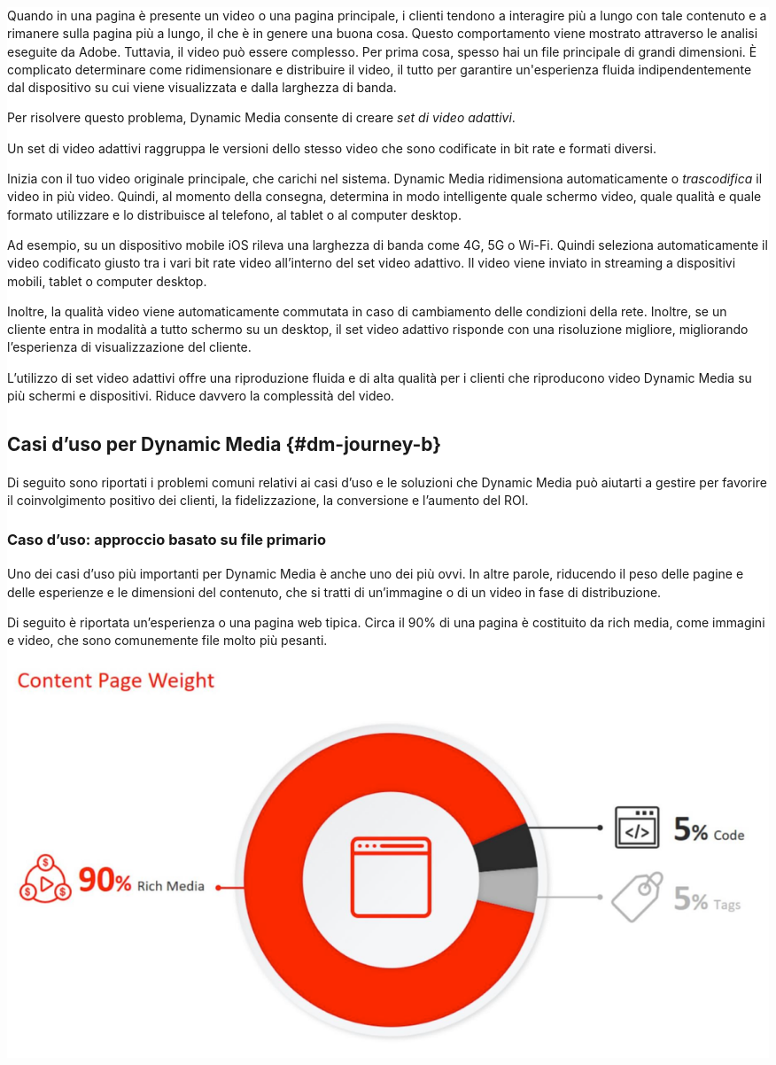Quando in una pagina è presente un video o una pagina principale, i clienti tendono a interagire più a lungo con tale contenuto e a rimanere sulla pagina più a lungo, il che è in genere una buona cosa. Questo comportamento viene mostrato attraverso le analisi eseguite da Adobe. Tuttavia, il video può essere complesso. Per prima cosa, spesso hai un file principale di grandi dimensioni. È complicato determinare come ridimensionare e distribuire il video, il tutto per garantire un&#39;esperienza fluida indipendentemente dal dispositivo su cui viene visualizzata e dalla larghezza di banda.

Per risolvere questo problema, Dynamic Media consente di creare _set di video adattivi_.

Un set di video adattivi raggruppa le versioni dello stesso video che sono codificate in bit rate e formati diversi.

Inizia con il tuo video originale principale, che carichi nel sistema. Dynamic Media ridimensiona automaticamente o _trascodifica_ il video in più video. Quindi, al momento della consegna, determina in modo intelligente quale schermo video, quale qualità e quale formato utilizzare e lo distribuisce al telefono, al tablet o al computer desktop.

Ad esempio, su un dispositivo mobile iOS rileva una larghezza di banda come 4G, 5G o Wi-Fi. Quindi seleziona automaticamente il video codificato giusto tra i vari bit rate video all’interno del set video adattivo. Il video viene inviato in streaming a dispositivi mobili, tablet o computer desktop.

Inoltre, la qualità video viene automaticamente commutata in caso di cambiamento delle condizioni della rete. Inoltre, se un cliente entra in modalità a tutto schermo su un desktop, il set video adattivo risponde con una risoluzione migliore, migliorando l’esperienza di visualizzazione del cliente.

L’utilizzo di set video adattivi offre una riproduzione fluida e di alta qualità per i clienti che riproducono video Dynamic Media su più schermi e dispositivi. Riduce davvero la complessità del video.

## Casi d’uso per Dynamic Media {#dm-journey-b}

Di seguito sono riportati i problemi comuni relativi ai casi d’uso e le soluzioni che Dynamic Media può aiutarti a gestire per favorire il coinvolgimento positivo dei clienti, la fidelizzazione, la conversione e l’aumento del ROI.

### Caso d’uso: approccio basato su file primario

Uno dei casi d’uso più importanti per Dynamic Media è anche uno dei più ovvi. In altre parole, riducendo il peso delle pagine e delle esperienze e le dimensioni del contenuto, che si tratti di un’immagine o di un video in fase di distribuzione.

Di seguito è riportata un’esperienza o una pagina web tipica. Circa il 90% di una pagina è costituito da rich media, come immagini e video, che sono comunemente file molto più pesanti.

![Spessore pagina contenuto](/help/assets/dynamic-media/assets/dm-content-page-weight.png)